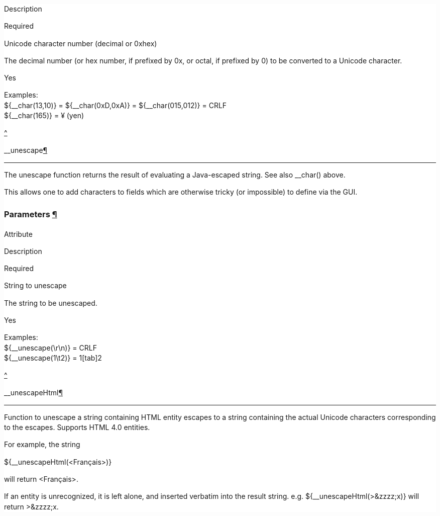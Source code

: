Description

Required

Unicode character number (decimal or 0xhex)

The decimal number (or hex number, if prefixed by 0x, or octal, if prefixed by 0) to be converted to a Unicode character.

Yes

Examples:  
${\_\_char(13,10)} = ${\_\_char(0xD,0xA)} = ${\_\_char(015,012)} = CRLF  
${\_\_char(165)} = ¥ (yen)

[^](#)

\_\_unescape[¶](#__unescape "Link to here")

--------------------------------------------

The unescape function returns the result of evaluating a Java-escaped string. See also \_\_char() above.

This allows one to add characters to fields which are otherwise tricky (or impossible) to define via the GUI.

### Parameters [¶](#__unescape_parms1 "Link to here")

Attribute

Description

Required

String to unescape

The string to be unescaped.

Yes

Examples:  
${\_\_unescape(\\r\\n)} = CRLF  
${\_\_unescape(1\\t2)} = 1\[tab\]2

[^](#)

\_\_unescapeHtml[¶](#__unescapeHtml "Link to here")

----------------------------------------------------

Function to unescape a string containing HTML entity escapes to a string containing the actual Unicode characters corresponding to the escapes. Supports HTML 4.0 entities.

For example, the string

${\_\_unescapeHtml(&lt;Fran&ccedil;ais&gt;)}

will return <Français>.

If an entity is unrecognized, it is left alone, and inserted verbatim into the result string. e.g. ${\_\_unescapeHtml(&gt;&zzzz;x)} will return \>&zzzz;x.
